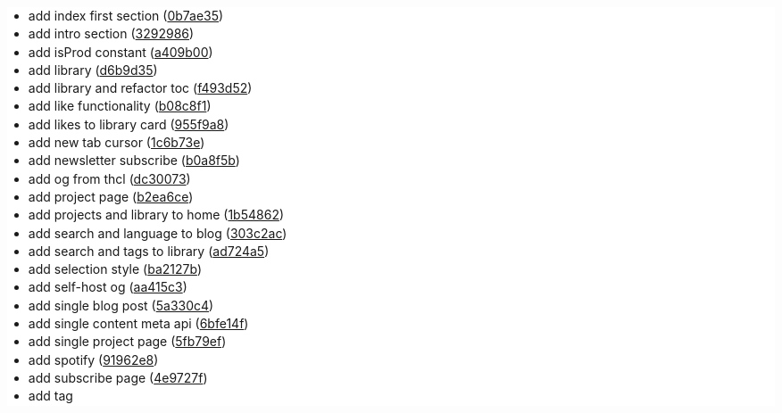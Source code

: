 * add index first
  section ([0b7ae35](https://github.com/theodorusclarence/theodorusclarence.com/commit/0b7ae35af414cd4aa2d55d1e9da9cac188291f3f))
* add intro
  section ([3292986](https://github.com/theodorusclarence/theodorusclarence.com/commit/3292986d433f3835969a3fc7a913074b74e60dc7))
* add isProd
  constant ([a409b00](https://github.com/theodorusclarence/theodorusclarence.com/commit/a409b0088e34f5dc7ba47172fc8638d9c081e78b))
* add
  library ([d6b9d35](https://github.com/theodorusclarence/theodorusclarence.com/commit/d6b9d356d0b2bcdd5ae992348a15f851ab08038e))
* add library and refactor
  toc ([f493d52](https://github.com/theodorusclarence/theodorusclarence.com/commit/f493d52e42028145ce0ae96f1c10e58e5eff1075))
* add like
  functionality ([b08c8f1](https://github.com/theodorusclarence/theodorusclarence.com/commit/b08c8f13cc9fcea4e0377555e11e56faa33eb9db))
* add likes to library
  card ([955f9a8](https://github.com/theodorusclarence/theodorusclarence.com/commit/955f9a8c087a3e35ae30d573b638d055f5ab08ac))
* add new tab
  cursor ([1c6b73e](https://github.com/theodorusclarence/theodorusclarence.com/commit/1c6b73e1f4f5fe25b3a56429c50d896765ad2da2))
* add newsletter
  subscribe ([b0a8f5b](https://github.com/theodorusclarence/theodorusclarence.com/commit/b0a8f5b86e4f21ea64cc43e6faf34987722646c6))
* add og from
  thcl ([dc30073](https://github.com/theodorusclarence/theodorusclarence.com/commit/dc300737801ddb36cff5830417687ca088513492))
* add project
  page ([b2ea6ce](https://github.com/theodorusclarence/theodorusclarence.com/commit/b2ea6ce2006a3cb83af25db81d3bcef775495f4d))
* add projects and library to
  home ([1b54862](https://github.com/theodorusclarence/theodorusclarence.com/commit/1b54862d285f464137cbd82bfa0e9208fbf2aef1))
* add search and language to
  blog ([303c2ac](https://github.com/theodorusclarence/theodorusclarence.com/commit/303c2ac3fc3b1d1008732079f749daa41de314cc))
* add search and tags to
  library ([ad724a5](https://github.com/theodorusclarence/theodorusclarence.com/commit/ad724a596a38b76455fd5686ab1f4bb38717f8a9))
* add selection
  style ([ba2127b](https://github.com/theodorusclarence/theodorusclarence.com/commit/ba2127b313f68ced263710f35010cc6dbd496668))
* add self-host
  og ([aa415c3](https://github.com/theodorusclarence/theodorusclarence.com/commit/aa415c32ba81f2e0f5ad03d131ea46d7198cd953))
* add single blog
  post ([5a330c4](https://github.com/theodorusclarence/theodorusclarence.com/commit/5a330c4bed62b4990609926139a37ad08e1056ac))
* add single content meta
  api ([6bfe14f](https://github.com/theodorusclarence/theodorusclarence.com/commit/6bfe14f4cd96da4b5a172fe1c5d8c222dd20ba43))
* add single project
  page ([5fb79ef](https://github.com/theodorusclarence/theodorusclarence.com/commit/5fb79ef784dae8452238841df52e407530f8f7e7))
* add
  spotify ([91962e8](https://github.com/theodorusclarence/theodorusclarence.com/commit/91962e81dddebf6dd37cc58a2920b4aecfb75264))
* add subscribe
  page ([4e9727f](https://github.com/theodorusclarence/theodorusclarence.com/commit/4e9727f92966478a3bb55ab3e5c2924ffcb177ff))
* add tag